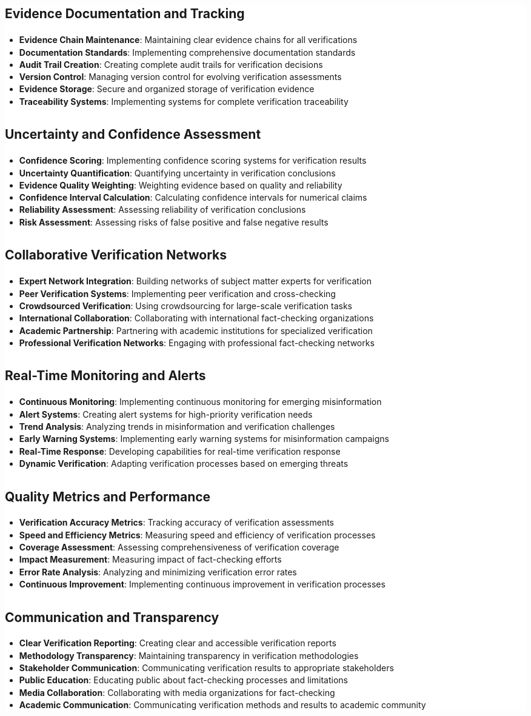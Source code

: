 ## Evidence Documentation and Tracking
- **Evidence Chain Maintenance**: Maintaining clear evidence chains for all verifications
- **Documentation Standards**: Implementing comprehensive documentation standards
- **Audit Trail Creation**: Creating complete audit trails for verification decisions
- **Version Control**: Managing version control for evolving verification assessments
- **Evidence Storage**: Secure and organized storage of verification evidence
- **Traceability Systems**: Implementing systems for complete verification traceability

## Uncertainty and Confidence Assessment
- **Confidence Scoring**: Implementing confidence scoring systems for verification results
- **Uncertainty Quantification**: Quantifying uncertainty in verification conclusions
- **Evidence Quality Weighting**: Weighting evidence based on quality and reliability
- **Confidence Interval Calculation**: Calculating confidence intervals for numerical claims
- **Reliability Assessment**: Assessing reliability of verification conclusions
- **Risk Assessment**: Assessing risks of false positive and false negative results

## Collaborative Verification Networks
- **Expert Network Integration**: Building networks of subject matter experts for verification
- **Peer Verification Systems**: Implementing peer verification and cross-checking
- **Crowdsourced Verification**: Using crowdsourcing for large-scale verification tasks
- **International Collaboration**: Collaborating with international fact-checking organizations
- **Academic Partnership**: Partnering with academic institutions for specialized verification
- **Professional Verification Networks**: Engaging with professional fact-checking networks

## Real-Time Monitoring and Alerts
- **Continuous Monitoring**: Implementing continuous monitoring for emerging misinformation
- **Alert Systems**: Creating alert systems for high-priority verification needs
- **Trend Analysis**: Analyzing trends in misinformation and verification challenges
- **Early Warning Systems**: Implementing early warning systems for misinformation campaigns
- **Real-Time Response**: Developing capabilities for real-time verification response
- **Dynamic Verification**: Adapting verification processes based on emerging threats

## Quality Metrics and Performance
- **Verification Accuracy Metrics**: Tracking accuracy of verification assessments
- **Speed and Efficiency Metrics**: Measuring speed and efficiency of verification processes
- **Coverage Assessment**: Assessing comprehensiveness of verification coverage
- **Impact Measurement**: Measuring impact of fact-checking efforts
- **Error Rate Analysis**: Analyzing and minimizing verification error rates
- **Continuous Improvement**: Implementing continuous improvement in verification processes

## Communication and Transparency
- **Clear Verification Reporting**: Creating clear and accessible verification reports
- **Methodology Transparency**: Maintaining transparency in verification methodologies
- **Stakeholder Communication**: Communicating verification results to appropriate stakeholders
- **Public Education**: Educating public about fact-checking processes and limitations
- **Media Collaboration**: Collaborating with media organizations for fact-checking
- **Academic Communication**: Communicating verification methods and results to academic community
